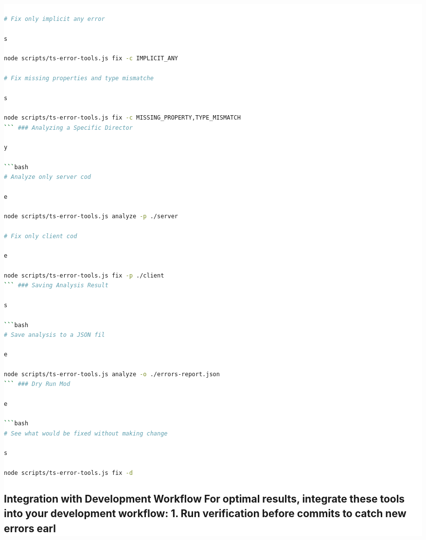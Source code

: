 ```bash

# Fix only implicit any error

s

node scripts/ts-error-tools.js fix -c IMPLICIT_ANY

# Fix missing properties and type mismatche

s

node scripts/ts-error-tools.js fix -c MISSING_PROPERTY,TYPE_MISMATCH
``` ### Analyzing a Specific Director

y

```bash
# Analyze only server cod

e

node scripts/ts-error-tools.js analyze -p ./server

# Fix only client cod

e

node scripts/ts-error-tools.js fix -p ./client
``` ### Saving Analysis Result

s

```bash
# Save analysis to a JSON fil

e

node scripts/ts-error-tools.js analyze -o ./errors-report.json
``` ### Dry Run Mod

e

```bash
# See what would be fixed without making change

s

node scripts/ts-error-tools.js fix -d
```

## Integration with Development Workflow For optimal results, integrate these tools into your development workflow: 1. **Run verification before commits** to catch new errors earl
